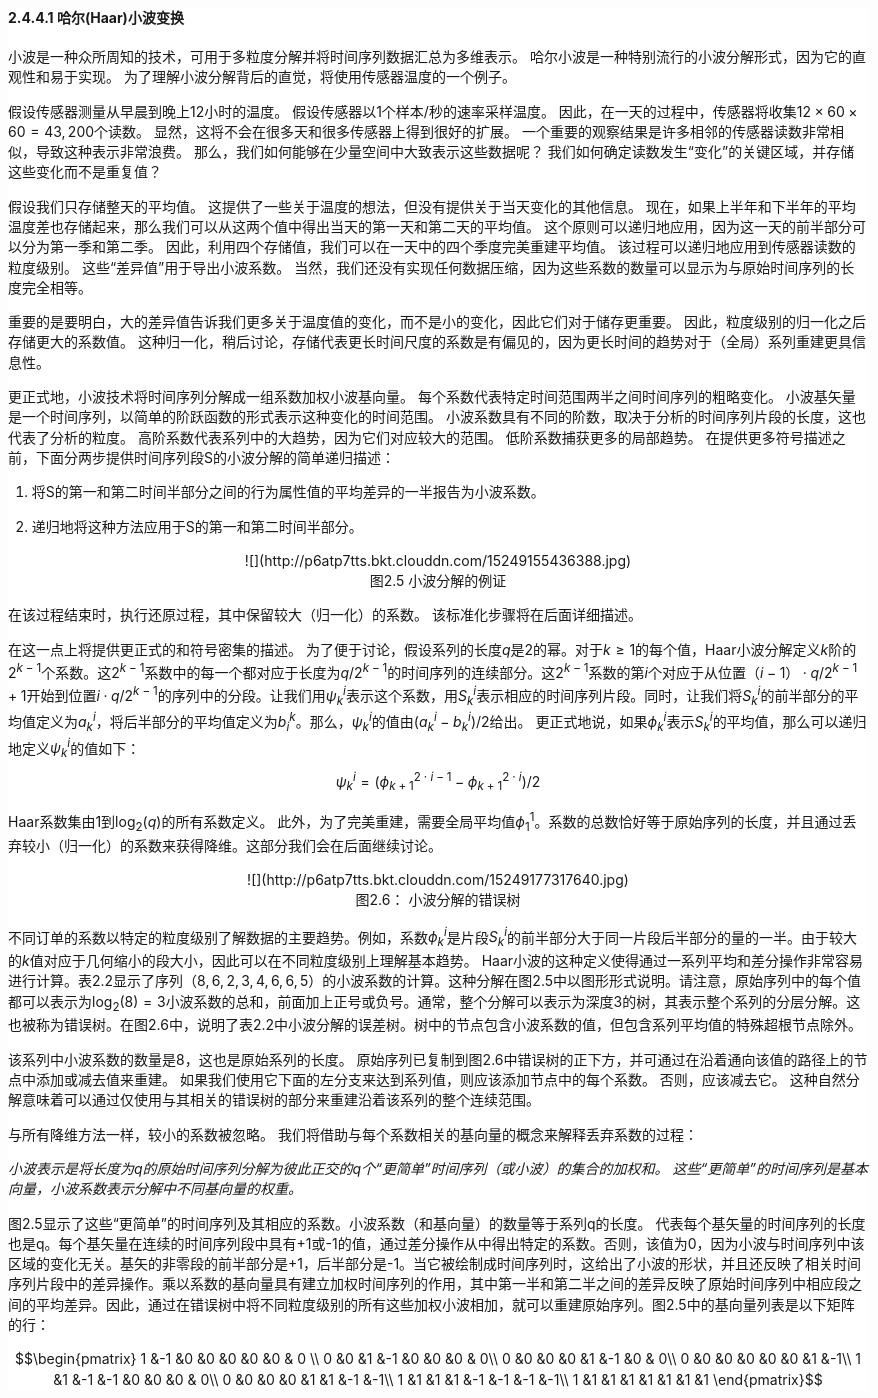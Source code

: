 #### 2.4.4.1 哈尔(Haar)小波变换
小波是一种众所周知的技术，可用于多粒度分解并将时间序列数据汇总为多维表示。 哈尔小波是一种特别流行的小波分解形式，因为它的直观性和易于实现。 为了理解小波分解背后的直觉，将使用传感器温度的一个例子。

假设传感器测量从早晨到晚上12小时的温度。 假设传感器以1个样本/秒的速率采样温度。 因此，在一天的过程中，传感器将收集$12×60×60 = 43,200$个读数。 显然，这将不会在很多天和很多传感器上得到很好的扩展。 一个重要的观察结果是许多相邻的传感器读数非常相似，导致这种表示非常浪费。 那么，我们如何能够在少量空间中大致表示这些数据呢？ 我们如何确定读数发生“变化”的关键区域，并存储这些变化而不是重复值？

假设我们只存储整天的平均值。 这提供了一些关于温度的想法，但没有提供关于当天变化的其他信息。 现在，如果上半年和下半年的平均温度差也存储起来，那么我们可以从这两个值中得出当天的第一天和第二天的平均值。 这个原则可以递归地应用，因为这一天的前半部分可以分为第一季和第二季。 因此，利用四个存储值，我们可以在一天中的四个季度完美重建平均值。 该过程可以递归地应用到传感器读数的粒度级别。 这些“差异值”用于导出小波系数。 当然，我们还没有实现任何数据压缩，因为这些系数的数量可以显示为与原始时间序列的长度完全相等。

重要的是要明白，大的差异值告诉我们更多关于温度值的变化，而不是小的变化，因此它们对于储存更重要。 因此，粒度级别的归一化之后存储更大的系数值。 这种归一化，稍后讨论，存储代表更长时间尺度的系数是有偏见的，因为更长时间的趋势对于（全局）系列重建更具信息性。

更正式地，小波技术将时间序列分解成一组系数加权小波基向量。 每个系数代表特定时间范围两半之间时间序列的粗略变化。 小波基矢量是一个时间序列，以简单的阶跃函数的形式表示这种变化的时间范围。 小波系数具有不同的阶数，取决于分析的时间序列片段的长度，这也代表了分析的粒度。 高阶系数代表系列中的大趋势，因为它们对应较大的范围。 低阶系数捕获更多的局部趋势。 在提供更多符号描述之前，下面分两步提供时间序列段S的小波分解的简单递归描述：

1. 将S的第一和第二时间半部分之间的行为属性值的平均差异的一半报告为小波系数。

2. 递归地将这种方法应用于S的第一和第二时间半部分。
<center>![](http://p6atp7tts.bkt.clouddn.com/15249155436388.jpg)</center>
<center>图2.5 小波分解的例证</center>

在该过程结束时，执行还原过程，其中保留较大（归一化）的系数。 该标准化步骤将在后面详细描述。

在这一点上将提供更正式的和符号密集的描述。 为了便于讨论，假设系列的长度$q$是2的幂。对于$k≥1$的每个值，Haar小波分解定义$k$阶的$2^{k-1}$个系数。这$2^{k-1}$系数中的每一个都对应于长度为$q/ 2^{k-1}$的时间序列的连续部分。这$2^{k-1}$系数的第$i$个对应于从位置$（i-1）·q / 2^{k-1}+1$开始到位置$i·q /2^{k-1}$的序列中的分段。让我们用$\psi^i_k$表示这个系数，用$S^i_k$表示相应的时间序列片段。同时，让我们将$S^i_k$的前半部分的平均值定义为$a^i_k$，将后半部分的平均值定义为$b^k_i$。那么，$\psi^i_k$的值由$(a^i_k-b^i_k)/2$给出。 更正式地说，如果$\phi^i_k$表示$S^i_k$的平均值，那么可以递归地定义$\psi^i_k$的值如下：
$$\psi^i_k=(\phi^{2 \cdot i-1}_{k+1}-\phi^{2 \cdot i}_{k+1})/2 \tag{2.14}$$

Haar系数集由1到$\log_2(q)$的所有系数定义。 此外，为了完美重建，需要全局平均值$\phi^1_1$。系数的总数恰好等于原始序列的长度，并且通过丢弃较小（归一化）的系数来获得降维。这部分我们会在后面继续讨论。
<center>![](http://p6atp7tts.bkt.clouddn.com/15249177317640.jpg)</center>
<center>图2.6： 小波分解的错误树</center>

不同订单的系数以特定的粒度级别了解数据的主要趋势。例如，系数$\phi^i_k$是片段$S^i_k$的前半部分大于同一片段后半部分的量的一半。由于较大的$k$值对应于几何缩小的段大小，因此可以在不同粒度级别上理解基本趋势。 Haar小波的这种定义使得通过一系列平均和差分操作非常容易进行计算。表2.2显示了序列$（8,6,2,3,4,6,6,5）$的小波系数的计算。这种分解在图2.5中以图形形式说明。请注意，原始序列中的每个值都可以表示为$\log_2(8)= 3$小波系数的总和，前面加上正号或负号。通常，整个分解可以表示为深度3的树，其表示整个系列的分层分解。这也被称为错误树。在图2.6中，说明了表2.2中小波分解的误差树。树中的节点包含小波系数的值，但包含系列平均值的特殊超根节点除外。

该系列中小波系数的数量是8，这也是原始系列的长度。 原始序列已复制到图2.6中错误树的正下方，并可通过在沿着通向该值的路径上的节点中添加或减去值来重建。 如果我们使用它下面的左分支来达到系列值，则应该添加节点中的每个系数。 否则，应该减去它。 这种自然分解意味着可以通过仅使用与其相关的错误树的部分来重建沿着该系列的整个连续范围。

与所有降维方法一样，较小的系数被忽略。 我们将借助与每个系数相关的基向量的概念来解释丢弃系数的过程：

*小波表示是将长度为q的原始时间序列分解为彼此正交的q个“更简单”时间序列（或小波）的集合的加权和。 这些“更简单”的时间序列是基本向量，小波系数表示分解中不同基向量的权重。*

图2.5显示了这些“更简单”的时间序列及其相应的系数。小波系数（和基向量）的数量等于系列q的长度。
代表每个基矢量的时间序列的长度也是q。每个基矢量在连续的时间序列段中具有+1或-1的值，通过差分操作从中得出特定的系数。否则，该值为0，因为小波与时间序列中该区域的变化无关。基矢的非零段的前半部分是+1，后半部分是-1。当它被绘制成时间序列时，这给出了小波的形状，并且还反映了相关时间序列片段中的差异操作。乘以系数的基向量具有建立加权时间序列的作用，其中第一半和第二半之间的差异反映了原始时间序列中相应段之间的平均差异。因此，通过在错误树中将不同粒度级别的所有这些加权小波相加，就可以重建原始序列。图2.5中的基向量列表是以下矩阵的行：

$$\begin{pmatrix} 1 &-1 &0 &0 &0 &0 &0 & 0 \\ 0 &0 &1 &-1 &0 &0 &0 & 0\\ 0 &0 &0 &0 &1 &-1 &0 & 0\\ 0 &0 &0 &0 &0 &0 &1 &-1\\ 1 &1 &-1 &-1 &0 &0 &0 & 0\\ 0 &0 &0 &0 &1 &1 &-1 &-1\\ 1 &1 &1 &1 &-1 &-1 &-1 &-1\\ 1 &1 &1 &1 &1 &1 &1 &1
\end{pmatrix}$$
